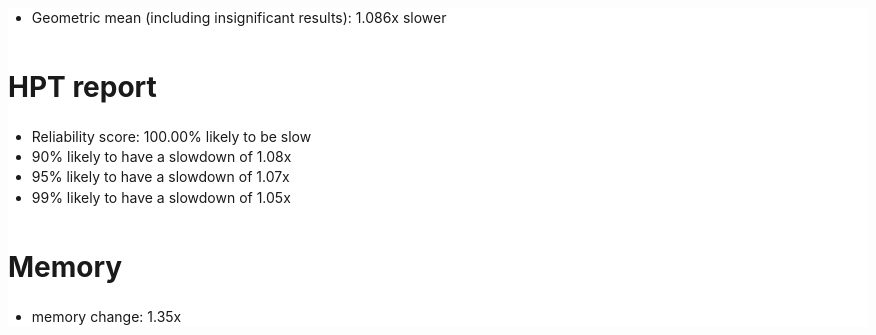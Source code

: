 - Geometric mean (including insignificant results): 1.086x slower

# HPT report

- Reliability score: 100.00% likely to be slow
- 90% likely to have a slowdown of 1.08x
- 95% likely to have a slowdown of 1.07x
- 99% likely to have a slowdown of 1.05x

# Memory
- memory change: 1.35x